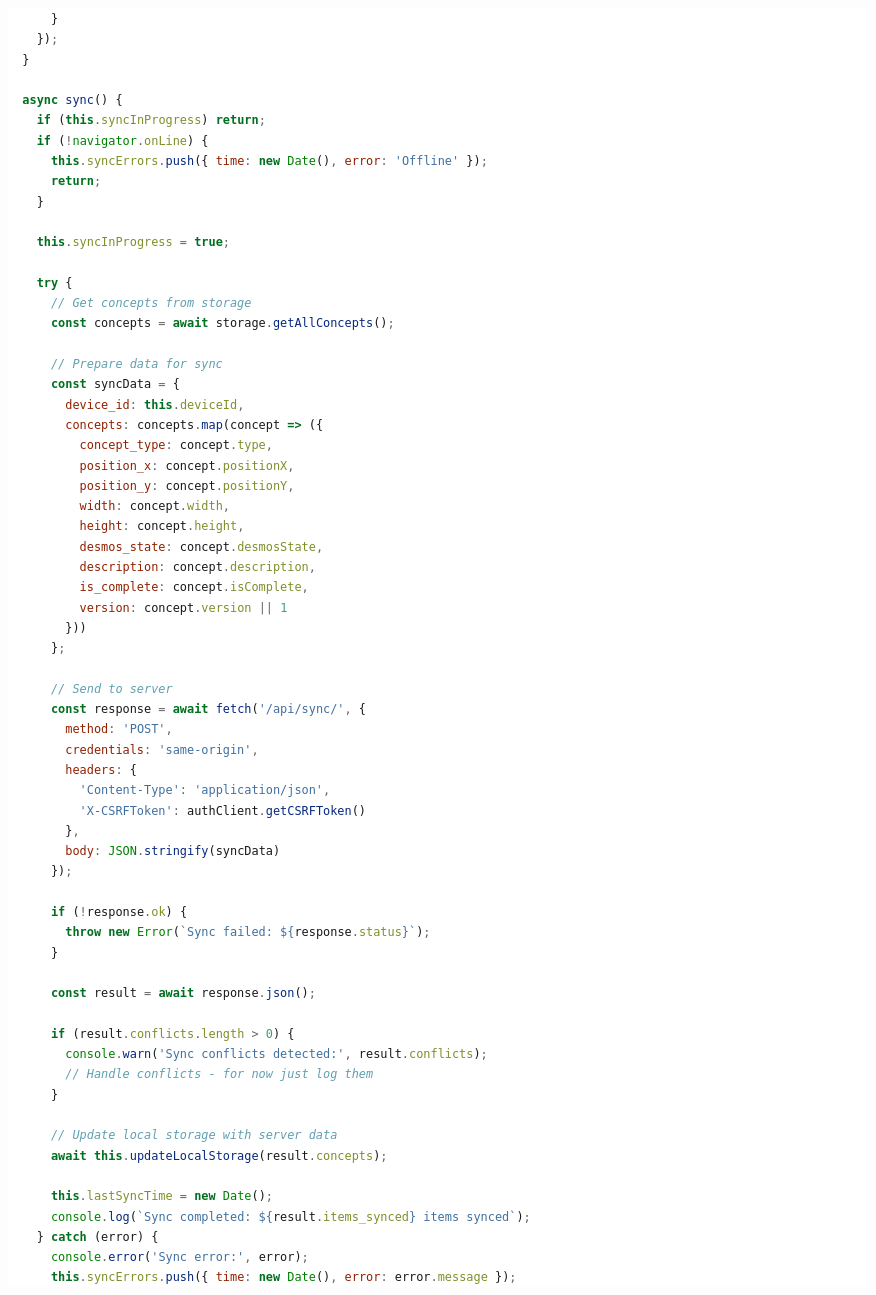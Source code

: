    ```javascript
         }
       });
     }
     
     async sync() {
       if (this.syncInProgress) return;
       if (!navigator.onLine) {
         this.syncErrors.push({ time: new Date(), error: 'Offline' });
         return;
       }
       
       this.syncInProgress = true;
       
       try {
         // Get concepts from storage
         const concepts = await storage.getAllConcepts();
         
         // Prepare data for sync
         const syncData = {
           device_id: this.deviceId,
           concepts: concepts.map(concept => ({
             concept_type: concept.type,
             position_x: concept.positionX,
             position_y: concept.positionY,
             width: concept.width,
             height: concept.height,
             desmos_state: concept.desmosState,
             description: concept.description,
             is_complete: concept.isComplete,
             version: concept.version || 1
           }))
         };
         
         // Send to server
         const response = await fetch('/api/sync/', {
           method: 'POST',
           credentials: 'same-origin',
           headers: {
             'Content-Type': 'application/json',
             'X-CSRFToken': authClient.getCSRFToken()
           },
           body: JSON.stringify(syncData)
         });
         
         if (!response.ok) {
           throw new Error(`Sync failed: ${response.status}`);
         }
         
         const result = await response.json();
         
         if (result.conflicts.length > 0) {
           console.warn('Sync conflicts detected:', result.conflicts);
           // Handle conflicts - for now just log them
         }
         
         // Update local storage with server data
         await this.updateLocalStorage(result.concepts);
         
         this.lastSyncTime = new Date();
         console.log(`Sync completed: ${result.items_synced} items synced`);
       } catch (error) {
         console.error('Sync error:', error);
         this.syncErrors.push({ time: new Date(), error: error.message });
   ```